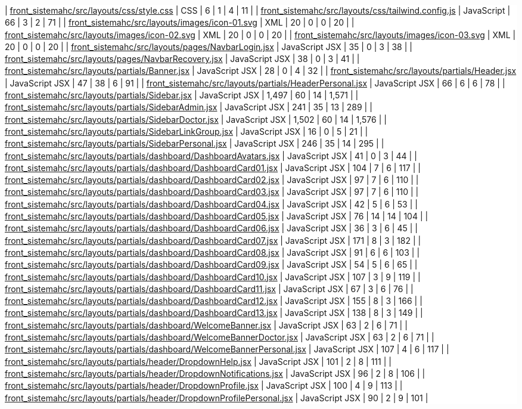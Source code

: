 | [front_sistemahc/src/layouts/css/style.css](/front_sistemahc/src/layouts/css/style.css) | CSS | 6 | 1 | 4 | 11 |
| [front_sistemahc/src/layouts/css/tailwind.config.js](/front_sistemahc/src/layouts/css/tailwind.config.js) | JavaScript | 66 | 3 | 2 | 71 |
| [front_sistemahc/src/layouts/images/icon-01.svg](/front_sistemahc/src/layouts/images/icon-01.svg) | XML | 20 | 0 | 0 | 20 |
| [front_sistemahc/src/layouts/images/icon-02.svg](/front_sistemahc/src/layouts/images/icon-02.svg) | XML | 20 | 0 | 0 | 20 |
| [front_sistemahc/src/layouts/images/icon-03.svg](/front_sistemahc/src/layouts/images/icon-03.svg) | XML | 20 | 0 | 0 | 20 |
| [front_sistemahc/src/layouts/pages/NavbarLogin.jsx](/front_sistemahc/src/layouts/pages/NavbarLogin.jsx) | JavaScript JSX | 35 | 0 | 3 | 38 |
| [front_sistemahc/src/layouts/pages/NavbarRecovery.jsx](/front_sistemahc/src/layouts/pages/NavbarRecovery.jsx) | JavaScript JSX | 38 | 0 | 3 | 41 |
| [front_sistemahc/src/layouts/partials/Banner.jsx](/front_sistemahc/src/layouts/partials/Banner.jsx) | JavaScript JSX | 28 | 0 | 4 | 32 |
| [front_sistemahc/src/layouts/partials/Header.jsx](/front_sistemahc/src/layouts/partials/Header.jsx) | JavaScript JSX | 47 | 38 | 6 | 91 |
| [front_sistemahc/src/layouts/partials/HeaderPersonal.jsx](/front_sistemahc/src/layouts/partials/HeaderPersonal.jsx) | JavaScript JSX | 66 | 6 | 6 | 78 |
| [front_sistemahc/src/layouts/partials/Sidebar.jsx](/front_sistemahc/src/layouts/partials/Sidebar.jsx) | JavaScript JSX | 1,497 | 60 | 14 | 1,571 |
| [front_sistemahc/src/layouts/partials/SidebarAdmin.jsx](/front_sistemahc/src/layouts/partials/SidebarAdmin.jsx) | JavaScript JSX | 241 | 35 | 13 | 289 |
| [front_sistemahc/src/layouts/partials/SidebarDoctor.jsx](/front_sistemahc/src/layouts/partials/SidebarDoctor.jsx) | JavaScript JSX | 1,502 | 60 | 14 | 1,576 |
| [front_sistemahc/src/layouts/partials/SidebarLinkGroup.jsx](/front_sistemahc/src/layouts/partials/SidebarLinkGroup.jsx) | JavaScript JSX | 16 | 0 | 5 | 21 |
| [front_sistemahc/src/layouts/partials/SidebarPersonal.jsx](/front_sistemahc/src/layouts/partials/SidebarPersonal.jsx) | JavaScript JSX | 246 | 35 | 14 | 295 |
| [front_sistemahc/src/layouts/partials/dashboard/DashboardAvatars.jsx](/front_sistemahc/src/layouts/partials/dashboard/DashboardAvatars.jsx) | JavaScript JSX | 41 | 0 | 3 | 44 |
| [front_sistemahc/src/layouts/partials/dashboard/DashboardCard01.jsx](/front_sistemahc/src/layouts/partials/dashboard/DashboardCard01.jsx) | JavaScript JSX | 104 | 7 | 6 | 117 |
| [front_sistemahc/src/layouts/partials/dashboard/DashboardCard02.jsx](/front_sistemahc/src/layouts/partials/dashboard/DashboardCard02.jsx) | JavaScript JSX | 97 | 7 | 6 | 110 |
| [front_sistemahc/src/layouts/partials/dashboard/DashboardCard03.jsx](/front_sistemahc/src/layouts/partials/dashboard/DashboardCard03.jsx) | JavaScript JSX | 97 | 7 | 6 | 110 |
| [front_sistemahc/src/layouts/partials/dashboard/DashboardCard04.jsx](/front_sistemahc/src/layouts/partials/dashboard/DashboardCard04.jsx) | JavaScript JSX | 42 | 5 | 6 | 53 |
| [front_sistemahc/src/layouts/partials/dashboard/DashboardCard05.jsx](/front_sistemahc/src/layouts/partials/dashboard/DashboardCard05.jsx) | JavaScript JSX | 76 | 14 | 14 | 104 |
| [front_sistemahc/src/layouts/partials/dashboard/DashboardCard06.jsx](/front_sistemahc/src/layouts/partials/dashboard/DashboardCard06.jsx) | JavaScript JSX | 36 | 3 | 6 | 45 |
| [front_sistemahc/src/layouts/partials/dashboard/DashboardCard07.jsx](/front_sistemahc/src/layouts/partials/dashboard/DashboardCard07.jsx) | JavaScript JSX | 171 | 8 | 3 | 182 |
| [front_sistemahc/src/layouts/partials/dashboard/DashboardCard08.jsx](/front_sistemahc/src/layouts/partials/dashboard/DashboardCard08.jsx) | JavaScript JSX | 91 | 6 | 6 | 103 |
| [front_sistemahc/src/layouts/partials/dashboard/DashboardCard09.jsx](/front_sistemahc/src/layouts/partials/dashboard/DashboardCard09.jsx) | JavaScript JSX | 54 | 5 | 6 | 65 |
| [front_sistemahc/src/layouts/partials/dashboard/DashboardCard10.jsx](/front_sistemahc/src/layouts/partials/dashboard/DashboardCard10.jsx) | JavaScript JSX | 107 | 3 | 9 | 119 |
| [front_sistemahc/src/layouts/partials/dashboard/DashboardCard11.jsx](/front_sistemahc/src/layouts/partials/dashboard/DashboardCard11.jsx) | JavaScript JSX | 67 | 3 | 6 | 76 |
| [front_sistemahc/src/layouts/partials/dashboard/DashboardCard12.jsx](/front_sistemahc/src/layouts/partials/dashboard/DashboardCard12.jsx) | JavaScript JSX | 155 | 8 | 3 | 166 |
| [front_sistemahc/src/layouts/partials/dashboard/DashboardCard13.jsx](/front_sistemahc/src/layouts/partials/dashboard/DashboardCard13.jsx) | JavaScript JSX | 138 | 8 | 3 | 149 |
| [front_sistemahc/src/layouts/partials/dashboard/WelcomeBanner.jsx](/front_sistemahc/src/layouts/partials/dashboard/WelcomeBanner.jsx) | JavaScript JSX | 63 | 2 | 6 | 71 |
| [front_sistemahc/src/layouts/partials/dashboard/WelcomeBannerDoctor.jsx](/front_sistemahc/src/layouts/partials/dashboard/WelcomeBannerDoctor.jsx) | JavaScript JSX | 63 | 2 | 6 | 71 |
| [front_sistemahc/src/layouts/partials/dashboard/WelcomeBannerPersonal.jsx](/front_sistemahc/src/layouts/partials/dashboard/WelcomeBannerPersonal.jsx) | JavaScript JSX | 107 | 4 | 6 | 117 |
| [front_sistemahc/src/layouts/partials/header/DropdownHelp.jsx](/front_sistemahc/src/layouts/partials/header/DropdownHelp.jsx) | JavaScript JSX | 101 | 2 | 8 | 111 |
| [front_sistemahc/src/layouts/partials/header/DropdownNotifications.jsx](/front_sistemahc/src/layouts/partials/header/DropdownNotifications.jsx) | JavaScript JSX | 96 | 2 | 8 | 106 |
| [front_sistemahc/src/layouts/partials/header/DropdownProfile.jsx](/front_sistemahc/src/layouts/partials/header/DropdownProfile.jsx) | JavaScript JSX | 100 | 4 | 9 | 113 |
| [front_sistemahc/src/layouts/partials/header/DropdownProfilePersonal.jsx](/front_sistemahc/src/layouts/partials/header/DropdownProfilePersonal.jsx) | JavaScript JSX | 90 | 2 | 9 | 101 |